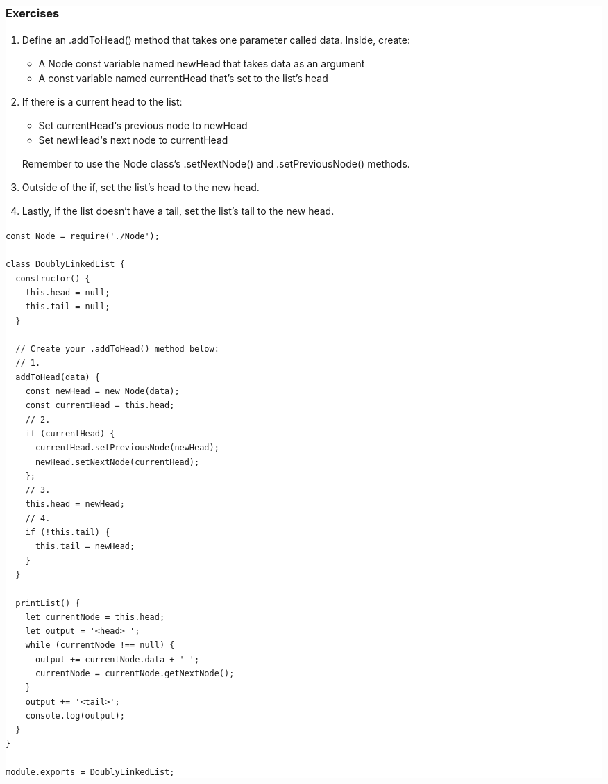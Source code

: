 ### Exercises
1. Define an .addToHead() method that takes one parameter called data. Inside, create:
    * A Node const variable named newHead that takes data as an argument
    * A const variable named currentHead that’s set to the list’s head
2. If there is a current head to the list:
    * Set currentHead‘s previous node to newHead
    * Set newHead‘s next node to currentHead

    Remember to use the Node class’s .setNextNode() and .setPreviousNode() methods.
3. Outside of the if, set the list’s head to the new head.
4. Lastly, if the list doesn’t have a tail, set the list’s tail to the new head.
```JS
const Node = require('./Node');

class DoublyLinkedList {
  constructor() {
    this.head = null;
    this.tail = null;
  }
  
  // Create your .addToHead() method below:
  // 1.
  addToHead(data) {
    const newHead = new Node(data);
    const currentHead = this.head;
    // 2.
    if (currentHead) {
      currentHead.setPreviousNode(newHead);
      newHead.setNextNode(currentHead);
    };
    // 3.
    this.head = newHead;
    // 4.
    if (!this.tail) {
      this.tail = newHead;
    }
  }
  
  printList() {
    let currentNode = this.head;
    let output = '<head> ';
    while (currentNode !== null) {
      output += currentNode.data + ' ';
      currentNode = currentNode.getNextNode();
    }
    output += '<tail>';
    console.log(output);
  }
}

module.exports = DoublyLinkedList;
```
